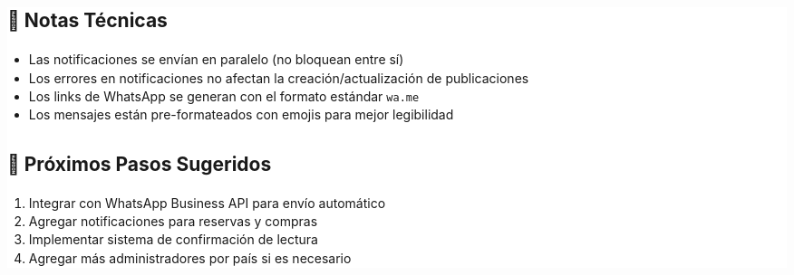 ## 📝 Notas Técnicas

- Las notificaciones se envían en paralelo (no bloquean entre sí)
- Los errores en notificaciones no afectan la creación/actualización de publicaciones
- Los links de WhatsApp se generan con el formato estándar `wa.me`
- Los mensajes están pre-formateados con emojis para mejor legibilidad

## 🔄 Próximos Pasos Sugeridos

1. Integrar con WhatsApp Business API para envío automático
2. Agregar notificaciones para reservas y compras
3. Implementar sistema de confirmación de lectura
4. Agregar más administradores por país si es necesario
